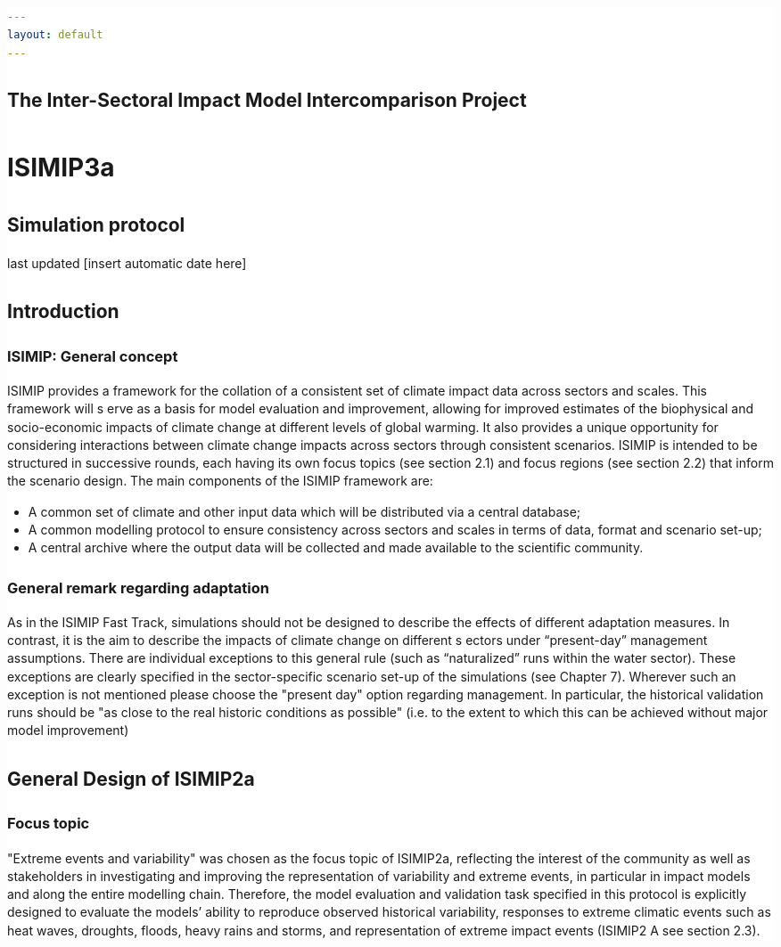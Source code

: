 ```yaml
---
layout: default
---
```


## The Inter-Sectoral Impact Model Intercomparison Project

# ISIMIP3a 

## Simulation protocol

last updated [insert automatic date here]


## Introduction
### ISIMIP: General concept
ISIMIP provides a framework for the collation of a consistent set of climate impact data across sectors and scales. This framework will s erve as a
basis for model evaluation and improvement, allowing for improved estimates of the biophysical and socio-economic impacts of climate change at
different levels of global warming. It also provides a unique opportunity for considering interactions between climate change impacts across
sectors through consistent scenarios.
ISIMIP is intended to be structured in successive rounds, each having its own focus topics (see section 2.1) and focus regions (see section 2.2) that
inform the scenario design. The main components of the ISIMIP framework are:
* A common set of climate and other input data which will be distributed via a central database;
* A common modelling protocol to ensure consistency across sectors and scales in terms of data, format and scenario set-up;
* A central archive where the output data will be collected and made available to the scientific community.

### General remark regarding adaptation
As in the ISIMIP Fast Track, simulations should not be designed to describe the effects of different adaptation measures. In contrast, it is the aim to
describe the impacts of climate change on different s ectors under “present-day” management assumptions. There are individual exceptions to this
general rule (such as “naturalized” runs within the water sector). These exceptions are clearly specified in the sector-specific scenario set-up of the
simulations (see Chapter 7). Wherever such an exception is not mentioned please choose the "present day" option regarding management.
In particular, the historical validation runs should be "as close to the real historic conditions as possible" (i.e. to the extent to which this can be
achieved without major model improvement)


## General Design of ISIMIP2a
### Focus topic
"Extreme events and variability" was chosen as the focus topic of ISIMIP2a, reflecting the interest of the community as well as stakeholders in
investigating and improving the representation of variability and extreme events, in particular in impact models and along the entire modelling
chain. Therefore, the model evaluation and validation task specified in this protocol is explicitly designed to evaluate the models’ ability to
reproduce observed historical variability, responses to extreme climatic events such as heat waves, droughts, floods, heavy rains and storms, and
representation of extreme impact events (ISIMIP2 A see section 2.3).